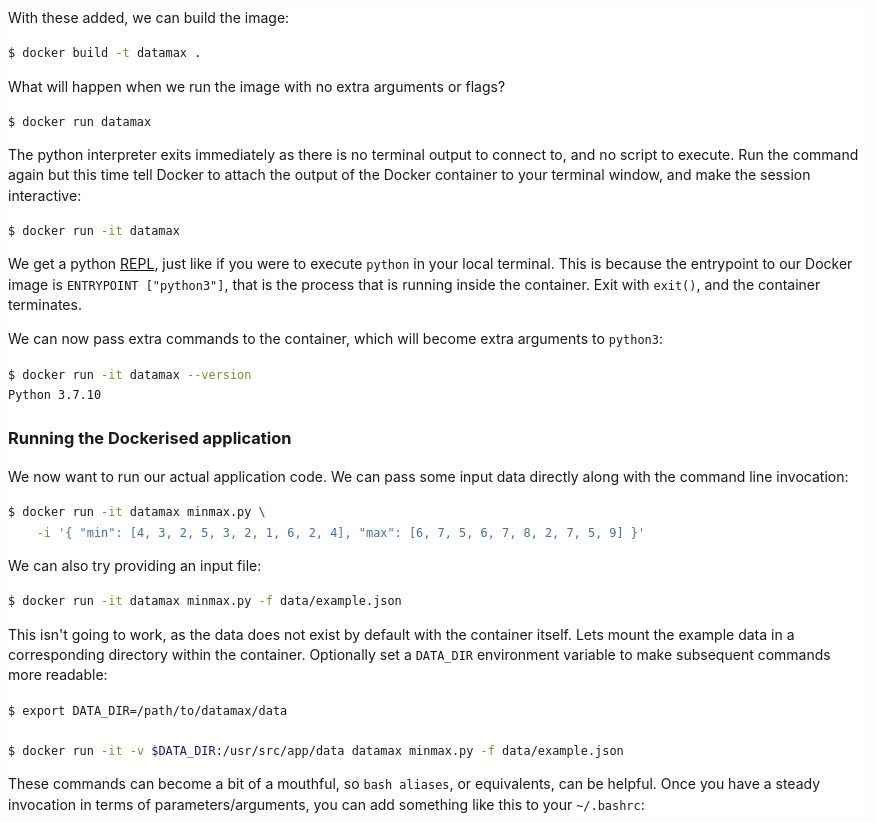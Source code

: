 With these added, we can build the image:

```bash
$ docker build -t datamax .
```

What will happen when we run the image with no extra arguments or flags?


```bash
$ docker run datamax
```

The python interpreter exits immediately as there is no terminal output to connect to, and no script to execute. Run the command again but this time tell Docker to attach the output of the Docker container to your terminal window, and make the session interactive:


```bash
$ docker run -it datamax
```

We get a python [REPL](https://en.wikipedia.org/wiki/REPL), just like if you were to execute `python` in your local terminal. This is because the entrypoint to our Docker image is `ENTRYPOINT ["python3"]`, that is the process that is running inside the container. Exit with `exit()`, and the container terminates.

We can now pass extra commands to the container, which will become extra arguments to `python3`:


```bash
$ docker run -it datamax --version
Python 3.7.10
```

### Running the Dockerised application

We now want to run our actual application code. We can pass some input data directly along with the command line invocation:

```bash
$ docker run -it datamax minmax.py \
    -i '{ "min": [4, 3, 2, 5, 3, 2, 1, 6, 2, 4], "max": [6, 7, 5, 6, 7, 8, 2, 7, 5, 9] }'
```

We can also try providing an input file:

```bash
$ docker run -it datamax minmax.py -f data/example.json
```

This isn't going to work, as the data does not exist by default with the container itself. Lets mount the example data in a corresponding directory within the container. Optionally set a `DATA_DIR` environment variable to make subsequent commands more readable:

```bash
$ export DATA_DIR=/path/to/datamax/data

$ docker run -it -v $DATA_DIR:/usr/src/app/data datamax minmax.py -f data/example.json
```

These commands can become a bit of a mouthful, so `bash aliases`, or equivalents, can be helpful. Once you have a steady invocation in terms of parameters/arguments, you can add something like this to your `~/.bashrc`:

